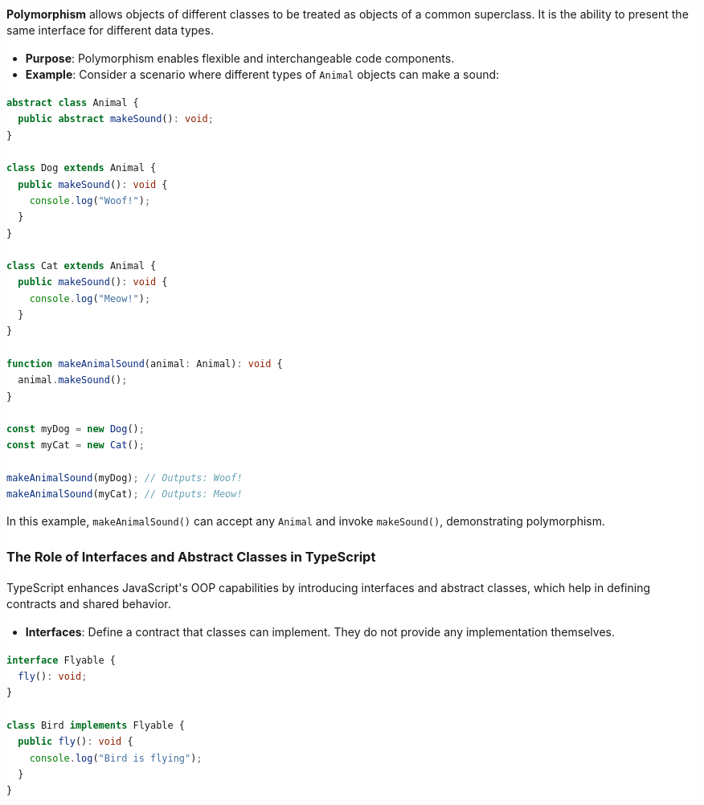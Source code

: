 **Polymorphism** allows objects of different classes to be treated as objects of a common superclass. It is the ability to present the same interface for different data types.

- **Purpose**: Polymorphism enables flexible and interchangeable code components.
- **Example**: Consider a scenario where different types of `Animal` objects can make a sound:

```typescript
abstract class Animal {
  public abstract makeSound(): void;
}

class Dog extends Animal {
  public makeSound(): void {
    console.log("Woof!");
  }
}

class Cat extends Animal {
  public makeSound(): void {
    console.log("Meow!");
  }
}

function makeAnimalSound(animal: Animal): void {
  animal.makeSound();
}

const myDog = new Dog();
const myCat = new Cat();

makeAnimalSound(myDog); // Outputs: Woof!
makeAnimalSound(myCat); // Outputs: Meow!
```

In this example, `makeAnimalSound()` can accept any `Animal` and invoke `makeSound()`, demonstrating polymorphism.

### The Role of Interfaces and Abstract Classes in TypeScript

TypeScript enhances JavaScript's OOP capabilities by introducing interfaces and abstract classes, which help in defining contracts and shared behavior.

- **Interfaces**: Define a contract that classes can implement. They do not provide any implementation themselves.

```typescript
interface Flyable {
  fly(): void;
}

class Bird implements Flyable {
  public fly(): void {
    console.log("Bird is flying");
  }
}
```
